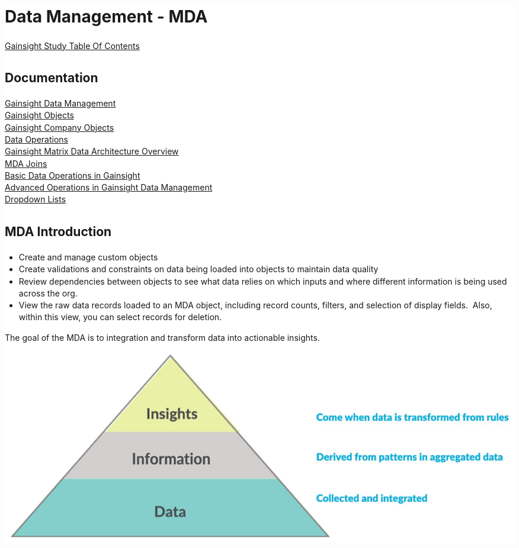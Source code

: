 # Data Management - MDA 

[Gainsight Study Table Of Contents](README.md)

## Documentation 
[Gainsight Data Management](https://support.gainsight.com/Gainsight_NXT/02Data_Management/Managing_Data_in_Gainsight/Gainsight_Data_Management)</br>
[Gainsight Objects](https://support.gainsight.com/Gainsight_NXT/02Data_Management/Objects/Gainsight_Objects)</br>
[Gainsight Company Objects](https://support.gainsight.com/Gainsight_NXT/02Data_Management/Objects/Gainsight_Company_Object)</br>
[Data Operations](https://support.gainsight.com/Gainsight_NXT/02Data_Management/Managing_Data_in_Gainsight/Data_Operations)</br>
[Gainsight Matrix Data Architecture Overview](https://support.gainsight.com/Gainsight_NXT/02Data_Management/About/Gainsight_Matrix_Data_Architecture_Overview)</br>
[MDA Joins](https://support.gainsight.com/Gainsight_NXT/02Data_Management/Managing_Data_in_Gainsight/MDA_Joins)</br>
[Basic Data Operations in Gainsight](https://support.gainsight.com/Gainsight_NXT/02Data_Management/Managing_Data_in_Gainsight/Basic_Operations_in_Gainsight_Data_Management)</br>
[Advanced Operations in Gainsight Data Management](https://support.gainsight.com/Gainsight_NXT/02Data_Management/Managing_Data_in_Gainsight/Advanced_Operations_in_Gainsight_Data_Management#Create_Calculated_Fields_on_Gainsight_Objects)</br>
[Dropdown Lists](https://support.gainsight.com/Gainsight_NXT/02Data_Management/Managing_Data_in_Gainsight/Dropdown_List)</br>

## MDA Introduction 
- Create and manage custom objects
- Create validations and constraints on data being loaded into objects to maintain data quality 
- Review dependencies between objects to see what data relies on which inputs and where different information is being used across the org. 
- View the raw data records loaded to an MDA object, including record counts, filters, and selection of display fields.  Also, within this view, you can select records for deletion.

The goal of the MDA is to integration and transform data into actionable insights. 

![The information pyramid](Resources/UKhkeekrVTceN4vV_jqM7MaQBKIy89_tl.jpg)
